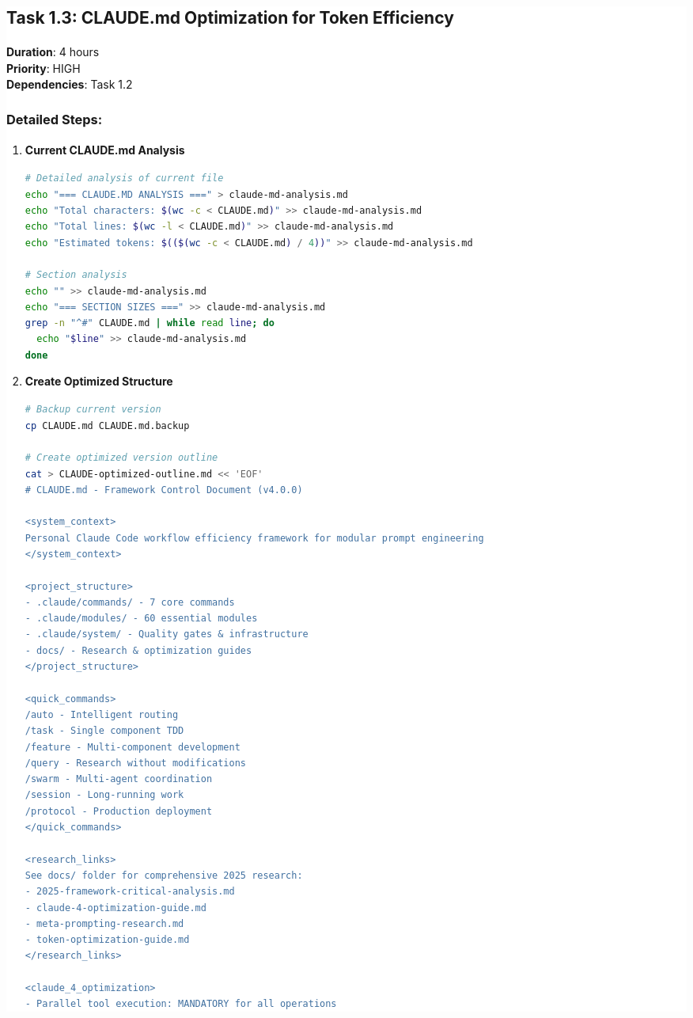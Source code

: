 
## Task 1.3: CLAUDE.md Optimization for Token Efficiency
**Duration**: 4 hours  
**Priority**: HIGH  
**Dependencies**: Task 1.2

### Detailed Steps:

1. **Current CLAUDE.md Analysis**
   ```bash
   # Detailed analysis of current file
   echo "=== CLAUDE.MD ANALYSIS ===" > claude-md-analysis.md
   echo "Total characters: $(wc -c < CLAUDE.md)" >> claude-md-analysis.md
   echo "Total lines: $(wc -l < CLAUDE.md)" >> claude-md-analysis.md
   echo "Estimated tokens: $(($(wc -c < CLAUDE.md) / 4))" >> claude-md-analysis.md
   
   # Section analysis
   echo "" >> claude-md-analysis.md
   echo "=== SECTION SIZES ===" >> claude-md-analysis.md
   grep -n "^#" CLAUDE.md | while read line; do
     echo "$line" >> claude-md-analysis.md
   done
   ```

2. **Create Optimized Structure**
   ```bash
   # Backup current version
   cp CLAUDE.md CLAUDE.md.backup
   
   # Create optimized version outline
   cat > CLAUDE-optimized-outline.md << 'EOF'
   # CLAUDE.md - Framework Control Document (v4.0.0)
   
   <system_context>
   Personal Claude Code workflow efficiency framework for modular prompt engineering
   </system_context>
   
   <project_structure>
   - .claude/commands/ - 7 core commands
   - .claude/modules/ - 60 essential modules
   - .claude/system/ - Quality gates & infrastructure
   - docs/ - Research & optimization guides
   </project_structure>
   
   <quick_commands>
   /auto - Intelligent routing
   /task - Single component TDD
   /feature - Multi-component development  
   /query - Research without modifications
   /swarm - Multi-agent coordination
   /session - Long-running work
   /protocol - Production deployment
   </quick_commands>
   
   <research_links>
   See docs/ folder for comprehensive 2025 research:
   - 2025-framework-critical-analysis.md
   - claude-4-optimization-guide.md
   - meta-prompting-research.md
   - token-optimization-guide.md
   </research_links>
   
   <claude_4_optimization>
   - Parallel tool execution: MANDATORY for all operations
   ```
